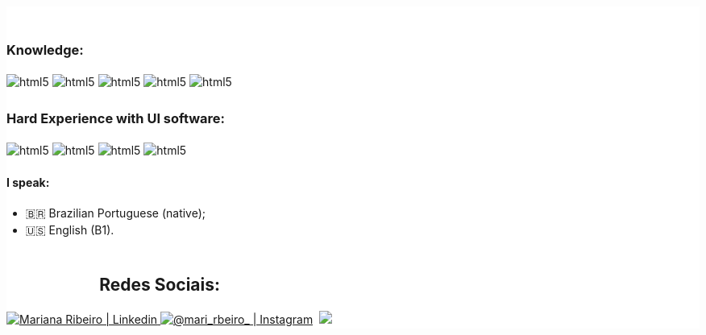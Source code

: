 </div>&nbsp;

### Knowledge:
<div style="display: inline-block">
<img align = "center" alt="html5" src="https://img.shields.io/badge/Postgresql-0D1117?style=for-the-badge&logo=postgresql&logoColor=1b7fac">

<img align = "center" alt="html5" src="https://img.shields.io/badge/c%23-0D1117?style=for-the-badge&logo=c-sharp&logoColor=239120">

<img align = "center" alt="html5" src="https://img.shields.io/badge/Postman-0D1117?style=for-the-badge&logo=postman&logoColor=FF6C37">

<img align = "center" alt="html5" src="https://img.shields.io/badge/node.js-0D1117?style=for-the-badge&logo=node.js&logoColor=6DA55F">

<img align = "center" alt="html5" src="https://img.shields.io/badge/bootstrap-0D1117?style=for-the-badge&logo=bootstrap&logoColor=purple">

</div>&nbsp;

### Hard Experience with UI software:
<div style="display: inline-block">

<img align = "center" alt="html5" src="https://img.shields.io/badge/adobe%20photoshop-0D1117?style=for-the-badge&logo=adobe%20photoshop&logoColor=31A8FF">

<img align = "center" alt="html5" src="https://img.shields.io/badge/adobe%20illustrator-0D1117?style=for-the-badge&logo=adobe%20illustrator&logoColor=FF9A00">

<img align = "center" alt="html5" src="https://img.shields.io/badge/Adobe%20Premiere%20Pro-0D1117?style=for-the-badge&logo=Adobe%20Premiere%20Pro&logoColor=9999FF">

<img align = "center" alt="html5" src="https://img.shields.io/badge/Adobe%20After%20Effects-0D1117?style=for-the-badge&logo=Adobe%20After%20Effects&logoColor=9999FF">

</div>&nbsp;

#### I speak:
- :brazil: Brazilian Portuguese (native);
- :us: English (B1).

<div style="display: inline-block"; align="center">
<h2>Redes Sociais:</h2>

<a href="https://www.linkedin.com/in/marianaribeiro-"> 
         <img target="_blank" alt="Mariana Ribeiro | Linkedin" src="https://img.shields.io/badge/LinkedIn-0077B5?style=for-the-badge&logo=linkedin&logoColor=white&link=https://www.linkedin.com/in/marianaribeiro-" />
    </a>
    <a href="https://instagram.com/mari_rbeiro_"> 
        <img  alt="@mari_rbeiro_ | Instagram"  src="https://img.shields.io/badge/Instagram-E4405F?style=for-the-badge&logo=instagram&logoColor=white&link=https://instagram.com/mari_rbeiro_"/>
    </a>

</div>&nbsp;


<img width=100% src="https://capsule-render.vercel.app/api?type=waving&color=ff4040&height=180&section=header&text=&fontSize=30&fontColor=fff&animation=twinkling&fontAlignY=35"/> 
